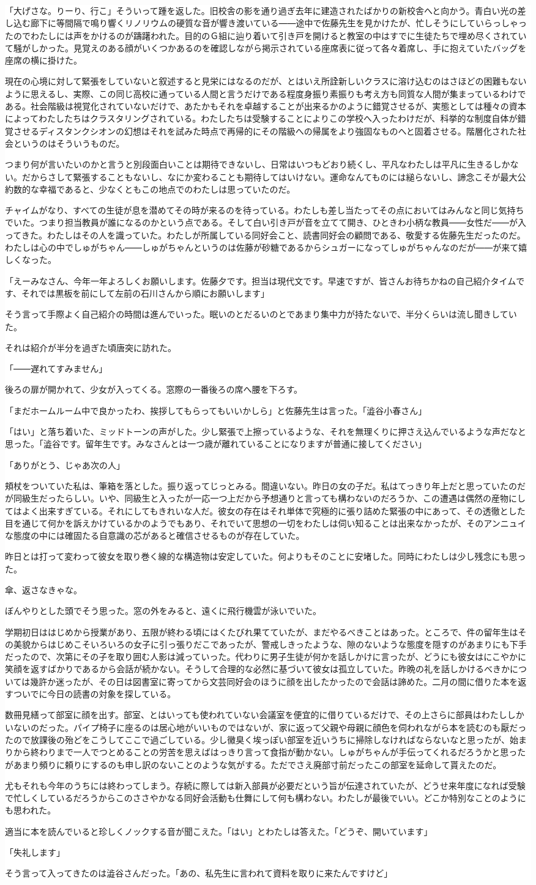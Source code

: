 「大げさな。りーり、行こ」そういって踵を返した。旧校舎の影を通り過ぎ去年に建造されたばかりの新校舎へと向かう。青白い光の差し込む廊下に等間隔で鳴り響くリノリウムの硬質な音が響き渡いている――途中で佐藤先生を見かけたが、忙しそうにしていらっしゃったのでわたしには声をかけるのが躊躇われた。目的のＧ組に辿り着いて引き戸を開けると教室の中はすでに生徒たちで埋め尽くされていて騒がしかった。見覚えのある顔がいくつかあるのを確認しながら掲示されている座席表に従って各々着席し、手に抱えていたバッグを座席の横に掛けた。

現在の心境に対して緊張をしていないと叙述すると見栄にはなるのだが、とはいえ所詮新しいクラスに溶け込むのはさほどの困難もないように思えるし、実際、この同じ高校に通っている人間と言うだけである程度身振り素振りも考え方も同質な人間が集まっているわけである。社会階級は視覚化されていないだけで、あたかもそれを卓越することが出来るかのように錯覚させるが、実態としては種々の資本によってわたしたちはクラスタリングされている。わたしたちは受験することによりこの学校へ入ったわけだが、科挙的な制度自体が錯覚させるディスタンクシオンの幻想はそれを試みた時点で再帰的にその階級への帰属をより強固なものへと固着させる。階層化された社会というのはそういうものだ。

つまり何が言いたいのかと言うと別段面白いことは期待できないし、日常はいつもどおり続くし、平凡なわたしは平凡に生きるしかない。だからさして緊張することもないし、なにか変わることも期待してはいけない。運命なんてものには縋らないし、諦念こそが最大公約数的な幸福であると、少なくともこの地点でのわたしは思っていたのだ。

チャイムがなり、すべての生徒が息を潜めてその時が来るのを待っている。わたしも差し当たってその点においてはみんなと同じ気持ちでいた。つまり担当教員が誰になるのかという点である。そして白い引き戸が音を立てて開き、ひときわ小柄な教員――女性だ――が入ってきた。わたしはその人を識っていた。わたしが所属している同好会こと、読書同好会の顧問である、敬愛する佐藤先生だったのだ。わたしは心の中でしゅがちゃん――しゅがちゃんというのは佐藤が砂糖であるからシュガーになってしゅがちゃんなのだが――が来て嬉しくなった。

「えーみなさん、今年一年よろしくお願いします。佐藤夕です。担当は現代文です。早速ですが、皆さんお待ちかねの自己紹介タイムです、それでは黒板を前にして左前の石川さんから順にお願いします」

そう言って手際よく自己紹介の時間は進んでいった。眠いのとだるいのとであまり集中力が持たないで、半分くらいは流し聞きしていた。

それは紹介が半分を過ぎた頃唐突に訪れた。

「――遅れてすみません」

後ろの扉が開かれて、少女が入ってくる。窓際の一番後ろの席へ腰を下ろす。

「まだホームルーム中で良かったわ、挨拶してもらってもいいかしら」と佐藤先生は言った。「澁谷小春さん」

「はい」と落ち着いた、ミッドトーンの声がした。少し緊張で上擦っているような、それを無理くりに押さえ込んでいるような声だなと思った。「澁谷です。留年生です。みなさんとは一つ歳が離れていることになりますが普通に接してください」

「ありがとう、じゃあ次の人」

頬杖をついていた私は、筆箱を落とした。振り返ってじっとみる。間違いない。昨日の女の子だ。私はてっきり年上だと思っていたのだが同級生だったらしい。いや、同級生と入ったが一応一つ上だから予想通りと言っても構わないのだろうか、この遭遇は偶然の産物にしてはよく出来すぎている。それにしてもきれいな人だ。彼女の存在はそれ単体で究極的に張り詰めた緊張の中にあって、その透徹とした目を通じて何かを訴えかけているかのようでもあり、それでいて思想の一切をわたしは伺い知ることは出来なかったが、そのアンニュイな態度の中には確固たる自意識の芯があると確信させるものが存在していた。

昨日とは打って変わって彼女を取り巻く線的な構造物は安定していた。何よりもそのことに安堵した。同時にわたしは少し残念にも思った。

傘、返さなきゃな。

ぼんやりとした頭でそう思った。窓の外をみると、遠くに飛行機雲が泳いでいた。

学期初日ははじめから授業があり、五限が終わる頃にはくたびれ果てていたが、まだやるべきことはあった。ところで、件の留年生はその美貌からはじめこそいろいろの女子に引っ張りだこであったが、警戒しきったような、隙のないような態度を隠すのがあまりにも下手だったので、次第にその子を取り囲む人影は減っていった。代わりに男子生徒が何かを話しかけに言ったが、どうにも彼女はにこやかに笑顔を返すばかりであるから会話が続かない。そうして合理的な必然に基づいて彼女は孤立していた。昨晩の礼を話しかけるべきかについては幾許か迷ったが、その日は図書室に寄ってから文芸同好会のほうに顔を出したかったので会話は諦めた。二月の間に借りた本を返すついでに今日の読書の対象を探している。

数冊見繕って部室に顔を出す。部室、とはいっても使われていない会議室を便宜的に借りているだけで、その上さらに部員はわたししかいないのだった。パイプ椅子に座るのは居心地がいいものではないが、家に返って父親や母親に顔色を伺われながら本を読むのも厭だったので放課後の殆どをこうしてここで過ごしている。少し黴臭く埃っぽい部室を近いうちに掃除しなければならないなと思ったが、始まりから終わりまで一人でつとめることの労苦を思えばはっきり言って食指が動かない。しゅがちゃんが手伝ってくれるだろうかと思ったがあまり頻りに頼りにするのも申し訳のないことのような気がする。ただでさえ廃部寸前だったこの部室を延命して貰えたのだ。

尤もそれも今年のうちには終わってしまう。存続に際しては新入部員が必要だという旨が伝達されていたが、どうせ来年度になれば受験で忙しくしているだろうからこのささやかなる同好会活動も仕舞にして何も構わない。わたしが最後でいい。どこか特別なことのようにも思われた。

適当に本を読んでいると珍しくノックする音が聞こえた。「はい」とわたしは答えた。「どうぞ、開いています」

「失礼します」

そう言って入ってきたのは澁谷さんだった。「あの、私先生に言われて資料を取りに来たんですけど」
